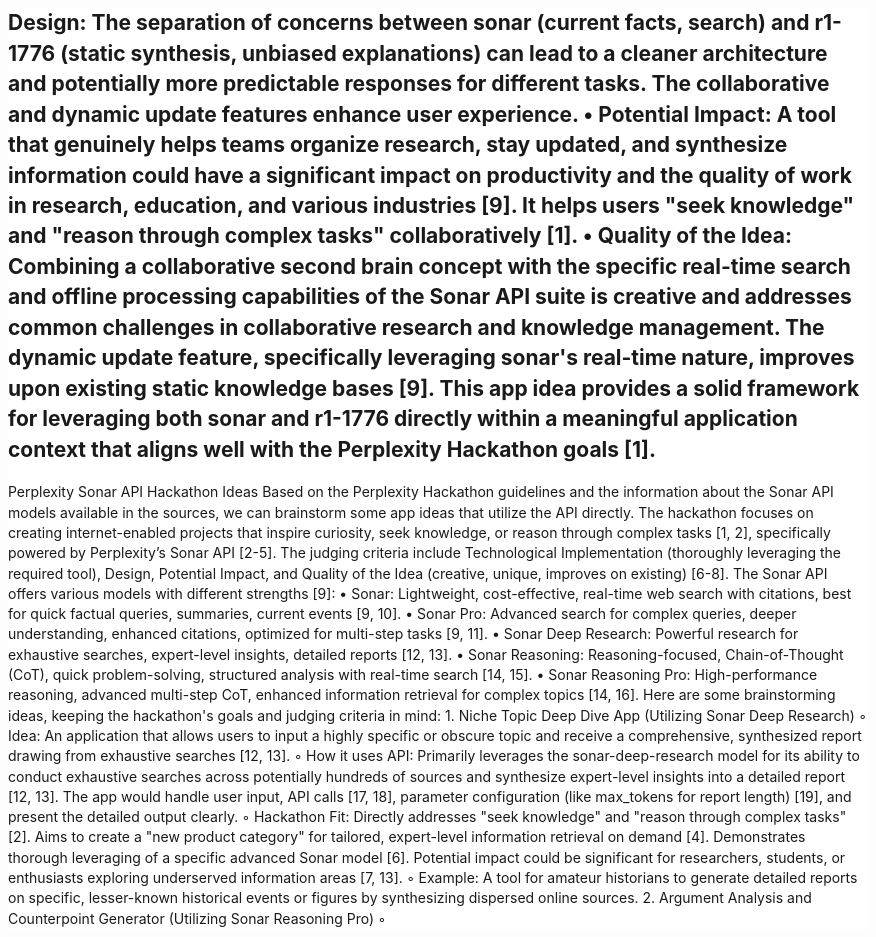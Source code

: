 Design: The separation of concerns between sonar (current facts, search) and r1-1776 (static synthesis, unbiased explanations) can lead to a cleaner architecture and potentially more predictable responses for different tasks. The collaborative and dynamic update features enhance user experience.
•
Potential Impact: A tool that genuinely helps teams organize research, stay updated, and synthesize information could have a significant impact on productivity and the quality of work in research, education, and various industries [9]. It helps users "seek knowledge" and "reason through complex tasks" collaboratively [1].
•
Quality of the Idea: Combining a collaborative second brain concept with the specific real-time search and offline processing capabilities of the Sonar API suite is creative and addresses common challenges in collaborative research and knowledge management. The dynamic update feature, specifically leveraging sonar's real-time nature, improves upon existing static knowledge bases [9].
This app idea provides a solid framework for leveraging both sonar and r1-1776 directly within a meaningful application context that aligns well with the Perplexity Hackathon goals [1].
--------------------------------------------------------------------------------
Perplexity Sonar API Hackathon Ideas
Based on the Perplexity Hackathon guidelines and the information about the Sonar API models available in the sources, we can brainstorm some app ideas that utilize the API directly. The hackathon focuses on creating internet-enabled projects that inspire curiosity, seek knowledge, or reason through complex tasks [1, 2], specifically powered by Perplexity’s Sonar API [2-5]. The judging criteria include Technological Implementation (thoroughly leveraging the required tool), Design, Potential Impact, and Quality of the Idea (creative, unique, improves on existing) [6-8].
The Sonar API offers various models with different strengths [9]:
•
Sonar: Lightweight, cost-effective, real-time web search with citations, best for quick factual queries, summaries, current events [9, 10].
•
Sonar Pro: Advanced search for complex queries, deeper understanding, enhanced citations, optimized for multi-step tasks [9, 11].
•
Sonar Deep Research: Powerful research for exhaustive searches, expert-level insights, detailed reports [12, 13].
•
Sonar Reasoning: Reasoning-focused, Chain-of-Thought (CoT), quick problem-solving, structured analysis with real-time search [14, 15].
•
Sonar Reasoning Pro: High-performance reasoning, advanced multi-step CoT, enhanced information retrieval for complex topics [14, 16].
Here are some brainstorming ideas, keeping the hackathon's goals and judging criteria in mind:
1.
Niche Topic Deep Dive App (Utilizing Sonar Deep Research)
◦
Idea: An application that allows users to input a highly specific or obscure topic and receive a comprehensive, synthesized report drawing from exhaustive searches [12, 13].
◦
How it uses API: Primarily leverages the sonar-deep-research model for its ability to conduct exhaustive searches across potentially hundreds of sources and synthesize expert-level insights into a detailed report [12, 13]. The app would handle user input, API calls [17, 18], parameter configuration (like max_tokens for report length) [19], and present the detailed output clearly.
◦
Hackathon Fit: Directly addresses "seek knowledge" and "reason through complex tasks" [2]. Aims to create a "new product category" for tailored, expert-level information retrieval on demand [4]. Demonstrates thorough leveraging of a specific advanced Sonar model [6]. Potential impact could be significant for researchers, students, or enthusiasts exploring underserved information areas [7, 13].
◦
Example: A tool for amateur historians to generate detailed reports on specific, lesser-known historical events or figures by synthesizing dispersed online sources.
2.
Argument Analysis and Counterpoint Generator (Utilizing Sonar Reasoning Pro)
◦